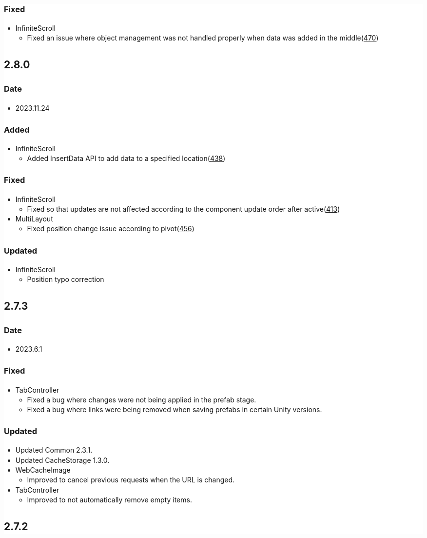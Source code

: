 ### Fixed
* InfiniteScroll
    * Fixed an issue where object management was not handled properly when data was added in the middle([470](https://github.com/nhn/gpm.unity/issues/470)) 

## 2.8.0

### Date

* 2023.11.24

### Added
* InfiniteScroll
    * Added InsertData API to add data to a specified location([438](https://github.com/nhn/gpm.unity/issues/438))

### Fixed
* InfiniteScroll
    * Fixed so that updates are not affected according to the component update order after active([413](https://github.com/nhn/gpm.unity/issues/413))
* MultiLayout
    * Fixed position change issue according to pivot([456](https://github.com/nhn/gpm.unity/issues/456))

### Updated
* InfiniteScroll
    * Position typo correction

## 2.7.3

### Date

* 2023.6.1

### Fixed
* TabController
   * Fixed a bug where changes were not being applied in the prefab stage.
   * Fixed a bug where links were being removed when saving prefabs in certain Unity versions.

### Updated
* Updated Common 2.3.1.
* Updated CacheStorage 1.3.0.
* WebCacheImage
   * Improved to cancel previous requests when the URL is changed.
* TabController
   * Improved to not automatically remove empty items.


## 2.7.2
